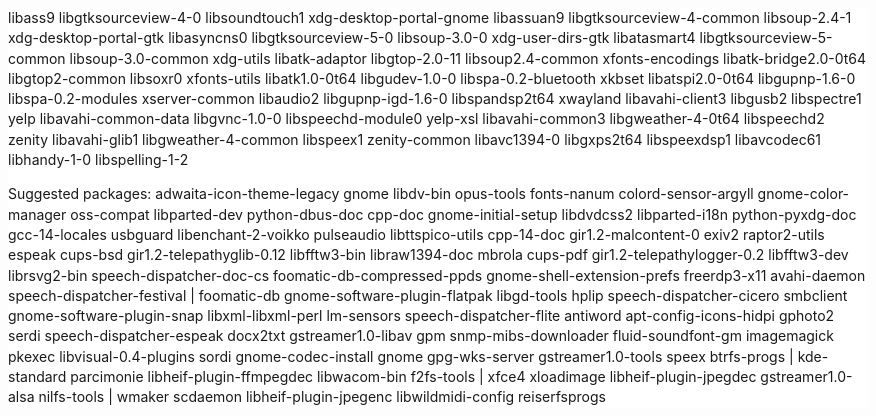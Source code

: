   libass9                           libgtksourceview-4-0               libsoundtouch1               xdg-desktop-portal-gnome
  libassuan9                        libgtksourceview-4-common          libsoup-2.4-1                xdg-desktop-portal-gtk
  libasyncns0                       libgtksourceview-5-0               libsoup-3.0-0                xdg-user-dirs-gtk
  libatasmart4                      libgtksourceview-5-common          libsoup-3.0-common           xdg-utils
  libatk-adaptor                    libgtop-2.0-11                     libsoup2.4-common            xfonts-encodings
  libatk-bridge2.0-0t64             libgtop2-common                    libsoxr0                     xfonts-utils
  libatk1.0-0t64                    libgudev-1.0-0                     libspa-0.2-bluetooth         xkbset
  libatspi2.0-0t64                  libgupnp-1.6-0                     libspa-0.2-modules           xserver-common
  libaudio2                         libgupnp-igd-1.6-0                 libspandsp2t64               xwayland
  libavahi-client3                  libgusb2                           libspectre1                  yelp
  libavahi-common-data              libgvnc-1.0-0                      libspeechd-module0           yelp-xsl
  libavahi-common3                  libgweather-4-0t64                 libspeechd2                  zenity
  libavahi-glib1                    libgweather-4-common               libspeex1                    zenity-common
  libavc1394-0                      libgxps2t64                        libspeexdsp1
  libavcodec61                      libhandy-1-0                       libspelling-1-2

Suggested packages:
  adwaita-icon-theme-legacy    gnome                          libdv-bin                 opus-tools              fonts-nanum
  colord-sensor-argyll         gnome-color-manager            oss-compat                libparted-dev           python-dbus-doc
  cpp-doc                      gnome-initial-setup            libdvdcss2                libparted-i18n          python-pyxdg-doc
  gcc-14-locales               usbguard                       libenchant-2-voikko       pulseaudio              libttspico-utils
  cpp-14-doc                   gir1.2-malcontent-0            exiv2                     raptor2-utils           espeak
  cups-bsd                     gir1.2-telepathyglib-0.12      libfftw3-bin              libraw1394-doc          mbrola
  cups-pdf                     gir1.2-telepathylogger-0.2     libfftw3-dev              librsvg2-bin            speech-dispatcher-doc-cs
  foomatic-db-compressed-ppds  gnome-shell-extension-prefs    freerdp3-x11              avahi-daemon            speech-dispatcher-festival
  | foomatic-db                gnome-software-plugin-flatpak  libgd-tools               hplip                   speech-dispatcher-cicero
  smbclient                    gnome-software-plugin-snap     libxml-libxml-perl        lm-sensors              speech-dispatcher-flite
  antiword                     apt-config-icons-hidpi         gphoto2                   serdi                   speech-dispatcher-espeak
  docx2txt                     gstreamer1.0-libav             gpm                       snmp-mibs-downloader    fluid-soundfont-gm
  imagemagick                  pkexec                         libvisual-0.4-plugins     sordi                   gnome-codec-install
  gnome                        gpg-wks-server                 gstreamer1.0-tools        speex                   btrfs-progs
  | kde-standard               parcimonie                     libheif-plugin-ffmpegdec  libwacom-bin            f2fs-tools
  | xfce4                      xloadimage                     libheif-plugin-jpegdec    gstreamer1.0-alsa       nilfs-tools
  | wmaker                     scdaemon                       libheif-plugin-jpegenc    libwildmidi-config      reiserfsprogs